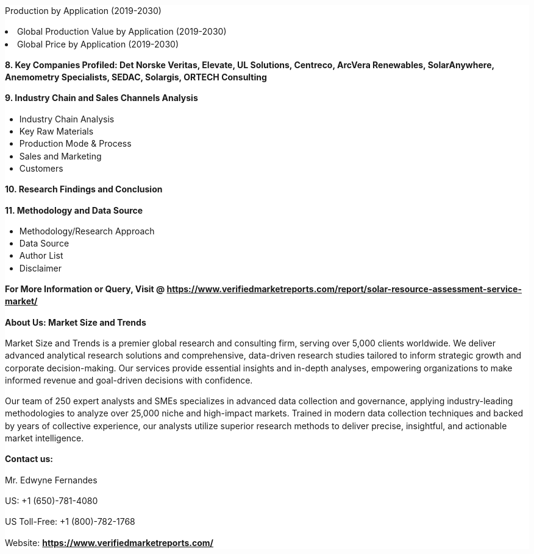 Production by Application (2019-2030)</li><li>Global Production Value by Application (2019-2030)</li><li>Global Price by Application (2019-2030)</li></ul><p><strong>8. Key Companies Profiled: Det Norske Veritas, Elevate, UL Solutions, Centreco, ArcVera Renewables, SolarAnywhere, Anemometry Specialists, SEDAC, Solargis, ORTECH Consulting</strong></p><p><strong>9. Industry Chain and Sales Channels Analysis</strong></p><ul><li>Industry Chain Analysis</li><li>Key Raw Materials</li><li>Production Mode &amp; Process</li><li>Sales and Marketing</li><li>Customers</li></ul><p><strong>10. Research Findings and Conclusion</strong></p><p><strong>11. Methodology and Data Source</strong></p><ul><li>Methodology/Research Approach</li><li>Data Source</li><li>Author List</li><li>Disclaimer</li></ul></p><p><strong>For More Information or Query, Visit @ <a href="https://www.verifiedmarketreports.com/report/solar-resource-assessment-service-market/">https://www.verifiedmarketreports.com/report/solar-resource-assessment-service-market/</a></strong></p><p><strong>About Us: Market Size and Trends</strong></p><p>Market Size and Trends is a premier global research and consulting firm, serving over 5,000 clients worldwide. We deliver advanced analytical research solutions and comprehensive, data-driven research studies tailored to inform strategic growth and corporate decision-making. Our services provide essential insights and in-depth analyses, empowering organizations to make informed revenue and goal-driven decisions with confidence.</p><p>Our team of 250 expert analysts and SMEs specializes in advanced data collection and governance, applying industry-leading methodologies to analyze over 25,000 niche and high-impact markets. Trained in modern data collection techniques and backed by years of collective experience, our analysts utilize superior research methods to deliver precise, insightful, and actionable market intelligence.</p><p><strong>Contact us:</strong></p><p>Mr. Edwyne Fernandes</p><p>US: +1 (650)-781-4080</p><p>US Toll-Free: +1 (800)-782-1768</p><p>Website: <strong><a href="https://www.verifiedmarketreports.com/">https://www.verifiedmarketreports.com/</a></strong></p>
